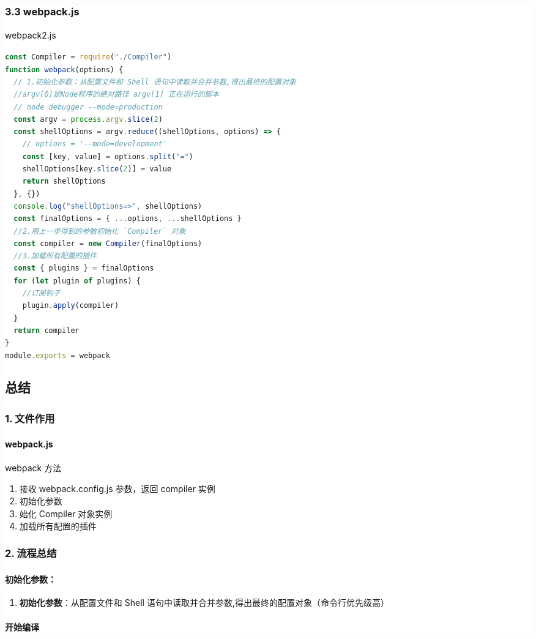 ### 3.3 webpack.js

webpack2.js

```js
const Compiler = require("./Compiler")
function webpack(options) {
  // 1.初始化参数：从配置文件和 Shell 语句中读取并合并参数,得出最终的配置对象
  //argv[0]是Node程序的绝对路径 argv[1] 正在运行的脚本
  // node debugger --mode=production
  const argv = process.argv.slice(2)
  const shellOptions = argv.reduce((shellOptions, options) => {
    // options = '--mode=development'
    const [key, value] = options.split("=")
    shellOptions[key.slice(2)] = value
    return shellOptions
  }, {})
  console.log("shellOptions=>", shellOptions)
  const finalOptions = { ...options, ...shellOptions }
  //2.用上一步得到的参数初始化 `Compiler` 对象
  const compiler = new Compiler(finalOptions)
  //3.加载所有配置的插件
  const { plugins } = finalOptions
  for (let plugin of plugins) {
    //订阅钩子
    plugin.apply(compiler)
  }
  return compiler
}
module.exports = webpack
```

## 总结

### 1. 文件作用

#### **webpack.js**

 webpack 方法

1. 接收 webpack.config.js 参数，返回 compiler 实例
2. 初始化参数
3. 始化 Compiler 对象实例
4. 加载所有配置的插件

### 2. 流程总结

#### **初始化参数：**

1. **初始化参数**：从配置文件和 Shell 语句中读取并合并参数,得出最终的配置对象（命令行优先级高）

#### **开始编译**
